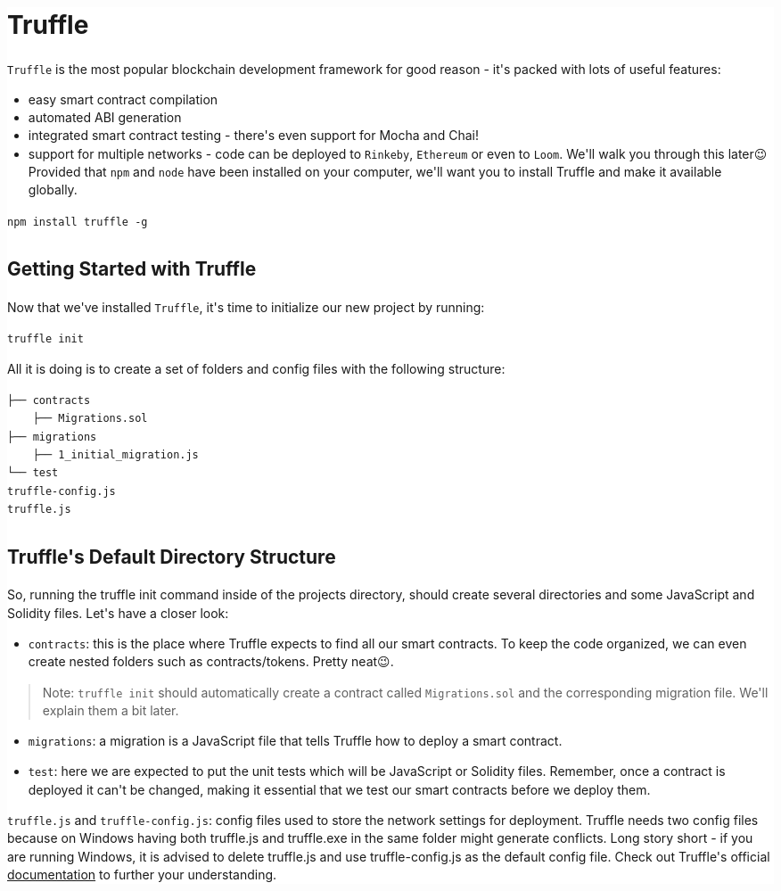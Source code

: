 # Truffle
`Truffle` is the most popular blockchain development framework for good reason - it's packed with lots of useful features:

- easy smart contract compilation
- automated ABI generation
- integrated smart contract testing - there's even support for Mocha and Chai!
- support for multiple networks - code can be deployed to `Rinkeby`, `Ethereum` or even to `Loom`. We'll walk you through this later😉
Provided that `npm` and `node` have been installed on your computer, we'll want you to install Truffle and make it available globally.

```shell
npm install truffle -g
```

## Getting Started with Truffle
Now that we've installed `Truffle`, it's time to initialize our new project by running: 

```shell
truffle init
```

All it is doing is to create a set of folders and config files with the following structure:

```shell
├── contracts
    ├── Migrations.sol
├── migrations
    ├── 1_initial_migration.js
└── test
truffle-config.js
truffle.js
```

## Truffle's Default Directory Structure
So, running the truffle init command inside of the projects directory, should create several directories and some JavaScript and Solidity files. Let's have a closer look:

- `contracts`: this is the place where Truffle expects to find all our smart contracts. To keep the code organized, we can even create nested folders such as contracts/tokens. Pretty neat😉.

> Note: `truffle init` should automatically create a contract called `Migrations.sol` and the corresponding migration file. We'll explain them a bit later.

- `migrations`: a migration is a JavaScript file that tells Truffle how to deploy a smart contract.

- `test`: here we are expected to put the unit tests which will be JavaScript or Solidity files. Remember, once a contract is deployed it can't be changed, making it essential that we test our smart contracts before we deploy them.

`truffle.js` and `truffle-config.js`: config files used to store the network settings for deployment. Truffle needs two config files because on Windows having both truffle.js and truffle.exe in the same folder might generate conflicts. Long story short - if you are running Windows, it is advised to delete truffle.js and use truffle-config.js as the default config file. Check out Truffle's official [documentation](https://trufflesuite.com/docs/truffle/reference/configuration) to further your understanding.
